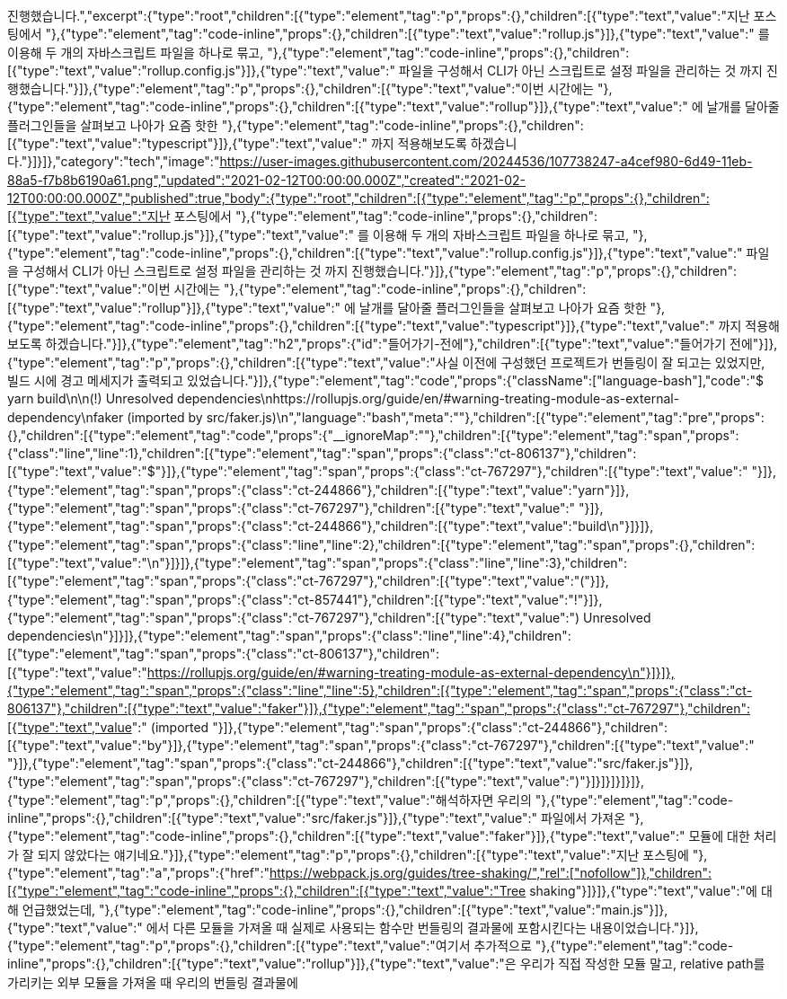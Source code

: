 진행했습니다.","excerpt":{"type":"root","children":[{"type":"element","tag":"p","props":{},"children":[{"type":"text","value":"지난 포스팅에서 "},{"type":"element","tag":"code-inline","props":{},"children":[{"type":"text","value":"rollup.js"}]},{"type":"text","value":" 를 이용해 두 개의 자바스크립트 파일을 하나로 묶고, "},{"type":"element","tag":"code-inline","props":{},"children":[{"type":"text","value":"rollup.config.js"}]},{"type":"text","value":" 파일을 구성해서 CLI가 아닌 스크립트로 설정 파일을 관리하는 것 까지 진행했습니다."}]},{"type":"element","tag":"p","props":{},"children":[{"type":"text","value":"이번 시간에는 "},{"type":"element","tag":"code-inline","props":{},"children":[{"type":"text","value":"rollup"}]},{"type":"text","value":" 에 날개를 달아줄 플러그인들을 살펴보고 나아가 요즘 핫한 "},{"type":"element","tag":"code-inline","props":{},"children":[{"type":"text","value":"typescript"}]},{"type":"text","value":" 까지 적용해보도록 하겠습니다."}]}]},"category":"tech","image":"https://user-images.githubusercontent.com/20244536/107738247-a4cef980-6d49-11eb-88a5-f7b8b6190a61.png","updated":"2021-02-12T00:00:00.000Z","created":"2021-02-12T00:00:00.000Z","published":true,"body":{"type":"root","children":[{"type":"element","tag":"p","props":{},"children":[{"type":"text","value":"지난 포스팅에서 "},{"type":"element","tag":"code-inline","props":{},"children":[{"type":"text","value":"rollup.js"}]},{"type":"text","value":" 를 이용해 두 개의 자바스크립트 파일을 하나로 묶고, "},{"type":"element","tag":"code-inline","props":{},"children":[{"type":"text","value":"rollup.config.js"}]},{"type":"text","value":" 파일을 구성해서 CLI가 아닌 스크립트로 설정 파일을 관리하는 것 까지 진행했습니다."}]},{"type":"element","tag":"p","props":{},"children":[{"type":"text","value":"이번 시간에는 "},{"type":"element","tag":"code-inline","props":{},"children":[{"type":"text","value":"rollup"}]},{"type":"text","value":" 에 날개를 달아줄 플러그인들을 살펴보고 나아가 요즘 핫한 "},{"type":"element","tag":"code-inline","props":{},"children":[{"type":"text","value":"typescript"}]},{"type":"text","value":" 까지 적용해보도록 하겠습니다."}]},{"type":"element","tag":"h2","props":{"id":"들어가기-전에"},"children":[{"type":"text","value":"들어가기 전에"}]},{"type":"element","tag":"p","props":{},"children":[{"type":"text","value":"사실 이전에 구성했던 프로젝트가 번들링이 잘 되고는 있었지만, 빌드 시에 경고 메세지가 출력되고 있었습니다."}]},{"type":"element","tag":"code","props":{"className":["language-bash"],"code":"$ yarn build\n\n(!) Unresolved dependencies\nhttps://rollupjs.org/guide/en/#warning-treating-module-as-external-dependency\nfaker (imported by src/faker.js)\n","language":"bash","meta":""},"children":[{"type":"element","tag":"pre","props":{},"children":[{"type":"element","tag":"code","props":{"__ignoreMap":""},"children":[{"type":"element","tag":"span","props":{"class":"line","line":1},"children":[{"type":"element","tag":"span","props":{"class":"ct-806137"},"children":[{"type":"text","value":"$"}]},{"type":"element","tag":"span","props":{"class":"ct-767297"},"children":[{"type":"text","value":" "}]},{"type":"element","tag":"span","props":{"class":"ct-244866"},"children":[{"type":"text","value":"yarn"}]},{"type":"element","tag":"span","props":{"class":"ct-767297"},"children":[{"type":"text","value":" "}]},{"type":"element","tag":"span","props":{"class":"ct-244866"},"children":[{"type":"text","value":"build\n"}]}]},{"type":"element","tag":"span","props":{"class":"line","line":2},"children":[{"type":"element","tag":"span","props":{},"children":[{"type":"text","value":"\n"}]}]},{"type":"element","tag":"span","props":{"class":"line","line":3},"children":[{"type":"element","tag":"span","props":{"class":"ct-767297"},"children":[{"type":"text","value":"("}]},{"type":"element","tag":"span","props":{"class":"ct-857441"},"children":[{"type":"text","value":"!"}]},{"type":"element","tag":"span","props":{"class":"ct-767297"},"children":[{"type":"text","value":") Unresolved dependencies\n"}]}]},{"type":"element","tag":"span","props":{"class":"line","line":4},"children":[{"type":"element","tag":"span","props":{"class":"ct-806137"},"children":[{"type":"text","value":"https://rollupjs.org/guide/en/#warning-treating-module-as-external-dependency\n"}]}]},{"type":"element","tag":"span","props":{"class":"line","line":5},"children":[{"type":"element","tag":"span","props":{"class":"ct-806137"},"children":[{"type":"text","value":"faker"}]},{"type":"element","tag":"span","props":{"class":"ct-767297"},"children":[{"type":"text","value":" (imported "}]},{"type":"element","tag":"span","props":{"class":"ct-244866"},"children":[{"type":"text","value":"by"}]},{"type":"element","tag":"span","props":{"class":"ct-767297"},"children":[{"type":"text","value":" "}]},{"type":"element","tag":"span","props":{"class":"ct-244866"},"children":[{"type":"text","value":"src/faker.js"}]},{"type":"element","tag":"span","props":{"class":"ct-767297"},"children":[{"type":"text","value":")"}]}]}]}]}]},{"type":"element","tag":"p","props":{},"children":[{"type":"text","value":"해석하자면 우리의 "},{"type":"element","tag":"code-inline","props":{},"children":[{"type":"text","value":"src/faker.js"}]},{"type":"text","value":" 파일에서 가져온 "},{"type":"element","tag":"code-inline","props":{},"children":[{"type":"text","value":"faker"}]},{"type":"text","value":" 모듈에 대한 처리가 잘 되지 않았다는 얘기네요."}]},{"type":"element","tag":"p","props":{},"children":[{"type":"text","value":"지난 포스팅에 "},{"type":"element","tag":"a","props":{"href":"https://webpack.js.org/guides/tree-shaking/","rel":["nofollow"]},"children":[{"type":"element","tag":"code-inline","props":{},"children":[{"type":"text","value":"Tree shaking"}]}]},{"type":"text","value":"에 대해 언급했었는데, "},{"type":"element","tag":"code-inline","props":{},"children":[{"type":"text","value":"main.js"}]},{"type":"text","value":" 에서 다른 모듈을 가져올 때 실제로 사용되는 함수만 번들링의 결과물에 포함시킨다는 내용이었습니다."}]},{"type":"element","tag":"p","props":{},"children":[{"type":"text","value":"여기서 추가적으로 "},{"type":"element","tag":"code-inline","props":{},"children":[{"type":"text","value":"rollup"}]},{"type":"text","value":"은 우리가 직접 작성한 모듈 말고, relative path를 가리키는 외부 모듈을 가져올 때 우리의 번들링 결과물에